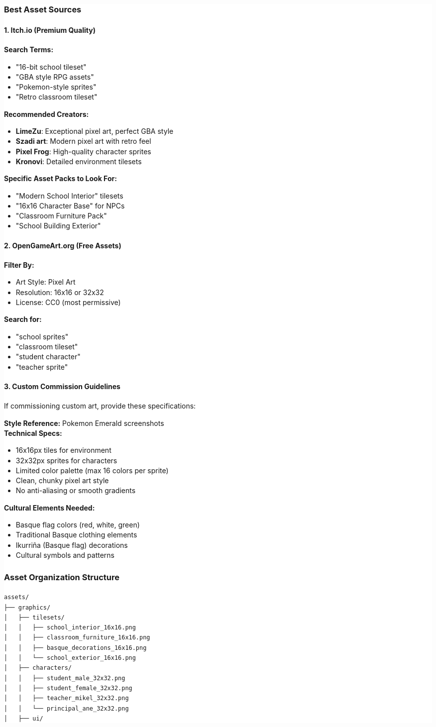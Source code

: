 ### Best Asset Sources

#### **1. Itch.io (Premium Quality)**
**Search Terms:**
- "16-bit school tileset"
- "GBA style RPG assets"
- "Pokemon-style sprites"
- "Retro classroom tileset"

**Recommended Creators:**
- **LimeZu**: Exceptional pixel art, perfect GBA style
- **Szadi art**: Modern pixel art with retro feel
- **Pixel Frog**: High-quality character sprites
- **Kronovi**: Detailed environment tilesets

**Specific Asset Packs to Look For:**
- "Modern School Interior" tilesets
- "16x16 Character Base" for NPCs
- "Classroom Furniture Pack"
- "School Building Exterior"

#### **2. OpenGameArt.org (Free Assets)**
**Filter By:**
- Art Style: Pixel Art
- Resolution: 16x16 or 32x32
- License: CC0 (most permissive)

**Search for:**
- "school sprites"
- "classroom tileset" 
- "student character"
- "teacher sprite"

#### **3. Custom Commission Guidelines**
If commissioning custom art, provide these specifications:

**Style Reference:** Pokemon Emerald screenshots  
**Technical Specs:**
- 16x16px tiles for environment
- 32x32px sprites for characters  
- Limited color palette (max 16 colors per sprite)
- Clean, chunky pixel art style
- No anti-aliasing or smooth gradients

**Cultural Elements Needed:**
- Basque flag colors (red, white, green)
- Traditional Basque clothing elements
- Ikurriña (Basque flag) decorations
- Cultural symbols and patterns

### Asset Organization Structure
```
assets/
├── graphics/
│   ├── tilesets/
│   │   ├── school_interior_16x16.png
│   │   ├── classroom_furniture_16x16.png
│   │   ├── basque_decorations_16x16.png
│   │   └── school_exterior_16x16.png
│   ├── characters/
│   │   ├── student_male_32x32.png
│   │   ├── student_female_32x32.png
│   │   ├── teacher_mikel_32x32.png
│   │   └── principal_ane_32x32.png
│   ├── ui/
```